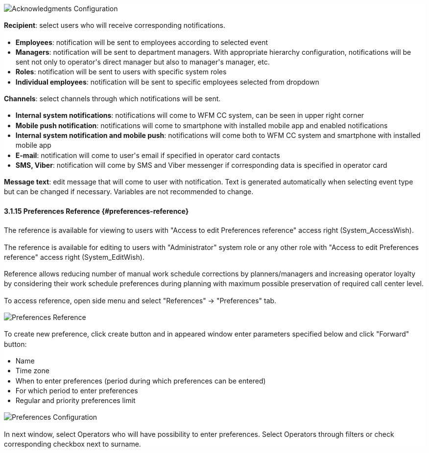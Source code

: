 ![Acknowledgments Configuration](img/acknowledgments-configuration.png)

**Recipient**: select users who will receive corresponding notifications.

- **Employees**: notification will be sent to employees according to selected event
- **Managers**: notification will be sent to department managers. With appropriate hierarchy configuration, notifications will be sent not only to operator's direct manager but also to manager's manager, etc.
- **Roles**: notification will be sent to users with specific system roles
- **Individual employees**: notification will be sent to specific employees selected from dropdown

**Channels**: select channels through which notifications will be sent.

- **Internal system notifications**: notifications will come to WFM CC system, can be seen in upper right corner
- **Mobile push notification**: notifications will come to smartphone with installed mobile app and enabled notifications
- **Internal system notification and mobile push**: notifications will come both to WFM CC system and smartphone with installed mobile app
- **E-mail**: notification will come to user's email if specified in operator card contacts
- **SMS, Viber**: notification will come by SMS and Viber messenger if corresponding data is specified in operator card

**Message text**: edit message that will come to user with notification. Text is generated automatically when selecting event type but can be changed if necessary. Variables are not recommended to change.

#### 3.1.15 Preferences Reference {#preferences-reference}

The reference is available for viewing to users with "Access to edit Preferences reference" access right (System_AccessWish).

The reference is available for editing to users with "Administrator" system role or any other role with "Access to edit Preferences reference" access right (System_EditWish).

Reference allows reducing number of manual work schedule corrections by planners/managers and increasing operator loyalty by considering their work schedule preferences during planning with maximum possible preservation of required call center level.

To access reference, open side menu and select "References" → "Preferences" tab.

![Preferences Reference](img/preferences-reference.png)

To create new preference, click create button and in appeared window enter parameters specified below and click "Forward" button:

- Name
- Time zone
- When to enter preferences (period during which preferences can be entered)
- For which period to enter preferences
- Regular and priority preferences limit

![Preferences Configuration](img/preferences-configuration.png)

In next window, select Operators who will have possibility to enter preferences. Select Operators through filters or check corresponding checkbox next to surname.
